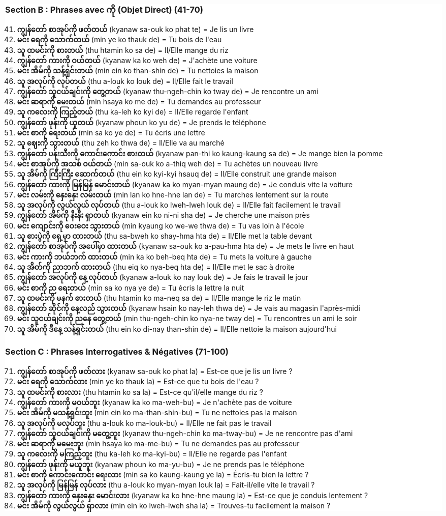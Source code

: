### Section B : Phrases avec ကို (Objet Direct) (41-70)

41. **ကျွန်တော် စာအုပ်ကို ဖတ်တယ်** (kyanaw sa-ouk ko phat te) = Je lis un livre
42. **မင်း ရေကို သောက်တယ်** (min ye ko thauk de) = Tu bois de l'eau
43. **သူ ထမင်းကို စားတယ်** (thu htamin ko sa de) = Il/Elle mange du riz
44. **ကျွန်တော် ကားကို ဝယ်တယ်** (kyanaw ka ko weh de) = J'achète une voiture
45. **မင်း အိမ်ကို သန့်ရှင်းတယ်** (min ein ko than-shin de) = Tu nettoies la maison
46. **သူ အလုပ်ကို လုပ်တယ်** (thu a-louk ko louk de) = Il/Elle fait le travail
47. **ကျွန်တော် သူငယ်ချင်းကို တွေ့တယ်** (kyanaw thu-ngeh-chin ko tway de) = Je rencontre un ami
48. **မင်း ဆရာကို မေးတယ်** (min hsaya ko me de) = Tu demandes au professeur
49. **သူ ကလေးကို ကြည့်တယ်** (thu ka-leh ko kyi de) = Il/Elle regarde l'enfant
50. **ကျွန်တော် ဖုန်းကို ယူတယ်** (kyanaw phoun ko yu de) = Je prends le téléphone
51. **မင်း စာကို ရေးတယ်** (min sa ko ye de) = Tu écris une lettre
52. **သူ ဈေးကို သွားတယ်** (thu zeh ko thwa de) = Il/Elle va au marché
53. **ကျွန်တော် ပန်းသီးကို ကောင်းကောင်း စားတယ်** (kyanaw pan-thi ko kaung-kaung sa de) = Je mange bien la pomme
54. **မင်း စာအုပ်ကို အသစ် ဝယ်တယ်** (min sa-ouk ko a-thiq weh de) = Tu achètes un nouveau livre
55. **သူ အိမ်ကို ကြီးကြီး ဆောက်တယ်** (thu ein ko kyi-kyi hsauq de) = Il/Elle construit une grande maison
56. **ကျွန်တော် ကားကို မြန်မြန် မောင်းတယ်** (kyanaw ka ko myan-myan maung de) = Je conduis vite la voiture
57. **မင်း လမ်းကို နှေးနှေး လမ်းတယ်** (min lan ko hne-hne lan de) = Tu marches lentement sur la route
58. **သူ အလုပ်ကို လွယ်လွယ် လုပ်တယ်** (thu a-louk ko lweh-lweh louk de) = Il/Elle fait facilement le travail
59. **ကျွန်တော် အိမ်ကို နီးနီး ရှာတယ်** (kyanaw ein ko ni-ni sha de) = Je cherche une maison près
60. **မင်း ကျောင်းကို ဝေးဝေး သွားတယ်** (min kyaung ko we-we thwa de) = Tu vas loin à l'école
61. **သူ စားပွဲကို ရှေ့မှာ ထားတယ်** (thu sa-bweh ko shay-hma hta de) = Il/Elle met la table devant
62. **ကျွန်တော် စာအုပ်ကို အပေါ်မှာ ထားတယ်** (kyanaw sa-ouk ko a-pau-hma hta de) = Je mets le livre en haut
63. **မင်း ကားကို ဘယ်ဘက် ထားတယ်** (min ka ko beh-beq hta de) = Tu mets la voiture à gauche
64. **သူ အိတ်ကို ညာဘက် ထားတယ်** (thu eiq ko nya-beq hta de) = Il/Elle met le sac à droite
65. **ကျွန်တော် အလုပ်ကို နေ့ လုပ်တယ်** (kyanaw a-louk ko nay louk de) = Je fais le travail le jour
66. **မင်း စာကို ည ရေးတယ်** (min sa ko nya ye de) = Tu écris la lettre la nuit
67. **သူ ထမင်းကို မနက် စားတယ်** (thu htamin ko ma-neq sa de) = Il/Elle mange le riz le matin
68. **ကျွန်တော် ဆိုင်ကို နေ့လည် သွားတယ်** (kyanaw hsain ko nay-leh thwa de) = Je vais au magasin l'après-midi
69. **မင်း သူငယ်ချင်းကို ညနေ တွေ့တယ်** (min thu-ngeh-chin ko nya-ne tway de) = Tu rencontres un ami le soir
70. **သူ အိမ်ကို ဒီနေ့ သန့်ရှင်းတယ်** (thu ein ko di-nay than-shin de) = Il/Elle nettoie la maison aujourd'hui

### Section C : Phrases Interrogatives & Négatives (71-100)

71. **ကျွန်တော် စာအုပ်ကို ဖတ်လား** (kyanaw sa-ouk ko phat la) = Est-ce que je lis un livre ?
72. **မင်း ရေကို သောက်လား** (min ye ko thauk la) = Est-ce que tu bois de l'eau ?
73. **သူ ထမင်းကို စားလား** (thu htamin ko sa la) = Est-ce qu'il/elle mange du riz ?
74. **ကျွန်တော် ကားကို မဝယ်ဘူး** (kyanaw ka ko ma-weh-bu) = Je n'achète pas de voiture
75. **မင်း အိမ်ကို မသန့်ရှင်းဘူး** (min ein ko ma-than-shin-bu) = Tu ne nettoies pas la maison
76. **သူ အလုပ်ကို မလုပ်ဘူး** (thu a-louk ko ma-louk-bu) = Il/Elle ne fait pas le travail
77. **ကျွန်တော် သူငယ်ချင်းကို မတွေ့ဘူး** (kyanaw thu-ngeh-chin ko ma-tway-bu) = Je ne rencontre pas d'ami
78. **မင်း ဆရာကို မမေးဘူး** (min hsaya ko ma-me-bu) = Tu ne demandes pas au professeur
79. **သူ ကလေးကို မကြည့်ဘူး** (thu ka-leh ko ma-kyi-bu) = Il/Elle ne regarde pas l'enfant
80. **ကျွန်တော် ဖုန်းကို မယူဘူး** (kyanaw phoun ko ma-yu-bu) = Je ne prends pas le téléphone
81. **မင်း စာကို ကောင်းကောင်း ရေးလား** (min sa ko kaung-kaung ye la) = Écris-tu bien la lettre ?
82. **သူ အလုပ်ကို မြန်မြန် လုပ်လား** (thu a-louk ko myan-myan louk la) = Fait-il/elle vite le travail ?
83. **ကျွန်တော် ကားကို နှေးနှေး မောင်းလား** (kyanaw ka ko hne-hne maung la) = Est-ce que je conduis lentement ?
84. **မင်း အိမ်ကို လွယ်လွယ် ရှာလား** (min ein ko lweh-lweh sha la) = Trouves-tu facilement la maison ?
